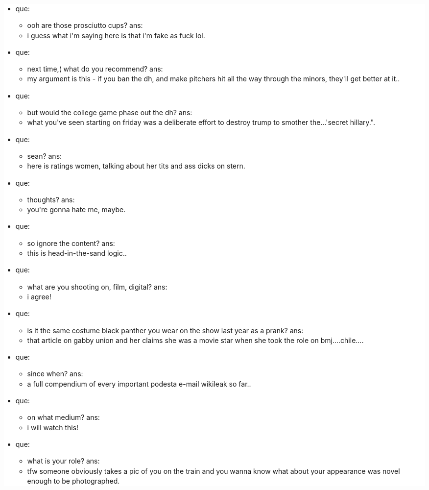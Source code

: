 - que:
  - ooh are those prosciutto cups?
  ans:
  - i guess what i'm saying here is that i'm fake as fuck lol.

- que:
  - next time,( what do you recommend?
  ans:
  - my argument is this - if you ban the dh, and make pitchers hit all the way through the minors, they'll get better at it..

- que:
  - but would the college game phase out the dh?
  ans:
  - what you've seen starting on friday was a deliberate effort to destroy trump  to smother the...'secret hillary.".

- que:
  - sean?
  ans:
  - here is ratings women, talking about her tits and ass  dicks on stern.

- que:
  - thoughts?
  ans:
  - you're gonna hate me, maybe.

- que:
  - so ignore the content?
  ans:
  - this is head-in-the-sand logic..

- que:
  - what are you shooting on, film, digital?
  ans:
  - i agree!

- que:
  - is it the same costume black panther you wear on the show last year as a prank?
  ans:
  - that article on gabby union and her claims she was a movie star when she took the role on bmj....chile....

- que:
  - since when?
  ans:
  - a full compendium of every important podesta e-mail wikileak so far..

- que:
  - on what medium?
  ans:
  - i will watch this!

- que:
  - what is your role?
  ans:
  - tfw someone obviously takes a pic of you on the train and you wanna know what about your appearance was novel enough to be photographed.

